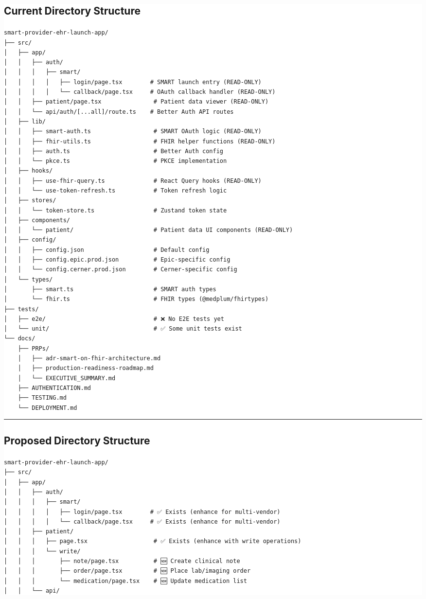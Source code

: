 
## Current Directory Structure

```
smart-provider-ehr-launch-app/
├── src/
│   ├── app/
│   │   ├── auth/
│   │   │   ├── smart/
│   │   │   │   ├── login/page.tsx        # SMART launch entry (READ-ONLY)
│   │   │   │   └── callback/page.tsx     # OAuth callback handler (READ-ONLY)
│   │   ├── patient/page.tsx               # Patient data viewer (READ-ONLY)
│   │   └── api/auth/[...all]/route.ts    # Better Auth API routes
│   ├── lib/
│   │   ├── smart-auth.ts                  # SMART OAuth logic (READ-ONLY)
│   │   ├── fhir-utils.ts                  # FHIR helper functions (READ-ONLY)
│   │   ├── auth.ts                        # Better Auth config
│   │   └── pkce.ts                        # PKCE implementation
│   ├── hooks/
│   │   ├── use-fhir-query.ts              # React Query hooks (READ-ONLY)
│   │   └── use-token-refresh.ts           # Token refresh logic
│   ├── stores/
│   │   └── token-store.ts                 # Zustand token state
│   ├── components/
│   │   └── patient/                       # Patient data UI components (READ-ONLY)
│   ├── config/
│   │   ├── config.json                    # Default config
│   │   ├── config.epic.prod.json          # Epic-specific config
│   │   └── config.cerner.prod.json        # Cerner-specific config
│   └── types/
│       ├── smart.ts                       # SMART auth types
│       └── fhir.ts                        # FHIR types (@medplum/fhirtypes)
├── tests/
│   ├── e2e/                               # ❌ No E2E tests yet
│   └── unit/                              # ✅ Some unit tests exist
└── docs/
    ├── PRPs/
    │   ├── adr-smart-on-fhir-architecture.md
    │   ├── production-readiness-roadmap.md
    │   └── EXECUTIVE_SUMMARY.md
    ├── AUTHENTICATION.md
    ├── TESTING.md
    └── DEPLOYMENT.md
```

---

## Proposed Directory Structure

```
smart-provider-ehr-launch-app/
├── src/
│   ├── app/
│   │   ├── auth/
│   │   │   ├── smart/
│   │   │   │   ├── login/page.tsx        # ✅ Exists (enhance for multi-vendor)
│   │   │   │   └── callback/page.tsx     # ✅ Exists (enhance for multi-vendor)
│   │   ├── patient/
│   │   │   ├── page.tsx                   # ✅ Exists (enhance with write operations)
│   │   │   └── write/
│   │   │       ├── note/page.tsx          # 🆕 Create clinical note
│   │   │       ├── order/page.tsx         # 🆕 Place lab/imaging order
│   │   │       └── medication/page.tsx    # 🆕 Update medication list
│   │   └── api/
```